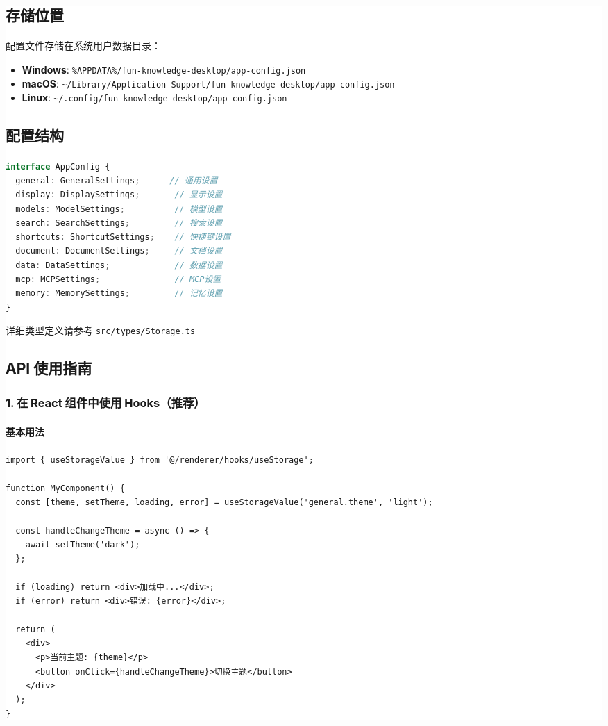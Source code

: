 ## 存储位置

配置文件存储在系统用户数据目录：

- **Windows**: `%APPDATA%/fun-knowledge-desktop/app-config.json`
- **macOS**: `~/Library/Application Support/fun-knowledge-desktop/app-config.json`
- **Linux**: `~/.config/fun-knowledge-desktop/app-config.json`

## 配置结构

```typescript
interface AppConfig {
  general: GeneralSettings;      // 通用设置
  display: DisplaySettings;       // 显示设置
  models: ModelSettings;          // 模型设置
  search: SearchSettings;         // 搜索设置
  shortcuts: ShortcutSettings;    // 快捷键设置
  document: DocumentSettings;     // 文档设置
  data: DataSettings;             // 数据设置
  mcp: MCPSettings;               // MCP设置
  memory: MemorySettings;         // 记忆设置
}
```

详细类型定义请参考 `src/types/Storage.ts`

## API 使用指南

### 1. 在 React 组件中使用 Hooks（推荐）

#### 基本用法

```tsx
import { useStorageValue } from '@/renderer/hooks/useStorage';

function MyComponent() {
  const [theme, setTheme, loading, error] = useStorageValue('general.theme', 'light');

  const handleChangeTheme = async () => {
    await setTheme('dark');
  };

  if (loading) return <div>加载中...</div>;
  if (error) return <div>错误: {error}</div>;

  return (
    <div>
      <p>当前主题: {theme}</p>
      <button onClick={handleChangeTheme}>切换主题</button>
    </div>
  );
}
```
